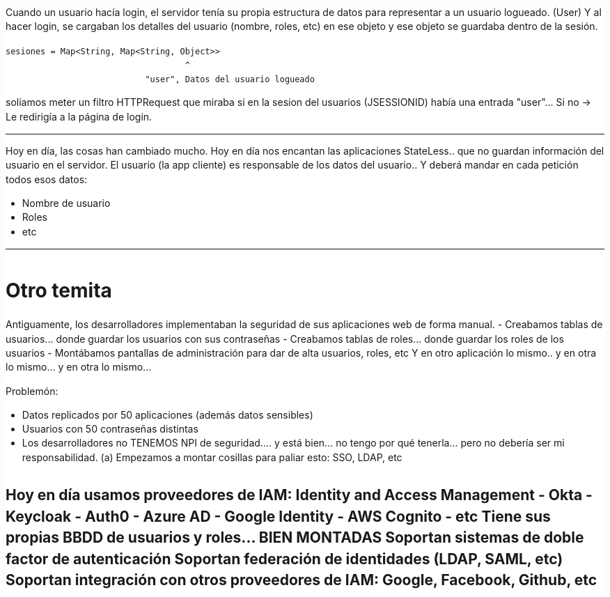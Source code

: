 Cuando un usuario hacía login, el servidor tenía su propia estructura de datos para representar a un usuario logueado. (User)
Y al hacer login, se cargaban los detalles del usuario (nombre, roles, etc) en ese objeto y ese objeto se guardaba dentro de la sesión.

    sesiones = Map<String, Map<String, Object>>
                                        ^
                                "user", Datos del usuario logueado

solíamos meter un filtro HTTPRequest que miraba si en la sesion del usuarios (JSESSIONID) había una entrada "user"... Si no -> Le redirigía a la página de login.


---

Hoy en día, las cosas han cambiado mucho. Hoy en día nos encantan las aplicaciones StateLess.. que no guardan información del usuario en el servidor.
El usuario (la app cliente) es responsable de los datos del usuario.. Y deberá mandar en cada petición todos esos datos:
- Nombre de usuario
- Roles
- etc

---
# Otro temita

Antiguamente, los desarrolladores implementaban la seguridad de sus aplicaciones web de forma manual.
    - Creabamos tablas de usuarios... donde guardar los usuarios con sus contraseñas
    - Creabamos tablas de roles... donde guardar los roles de los usuarios
    - Montábamos pantallas de administración para dar de alta usuarios, roles, etc
Y en otro aplicación lo mismo.. y en otra lo mismo... y en otra lo mismo...

Problemón:
- Datos replicados por 50 aplicaciones (además datos sensibles)
- Usuarios con 50 contraseñas distintas
- Los desarrolladores no TENEMOS NPI de seguridad.... y está bien... no tengo por qué tenerla... pero no debería ser mi responsabilidad. (a)
Empezamos a montar cosillas para paliar esto: SSO, LDAP, etc


Hoy en día usamos proveedores de IAM: Identity and Access Management
    - Okta
    - Keycloak
    - Auth0
    - Azure AD
    - Google Identity
    - AWS Cognito
    - etc
Tiene sus propias BBDD de usuarios y roles... BIEN MONTADAS
Soportan sistemas de doble factor de autenticación
Soportan federación de identidades (LDAP, SAML, etc)
Soportan integración con otros proveedores de IAM: Google, Facebook, Github, etc
---
